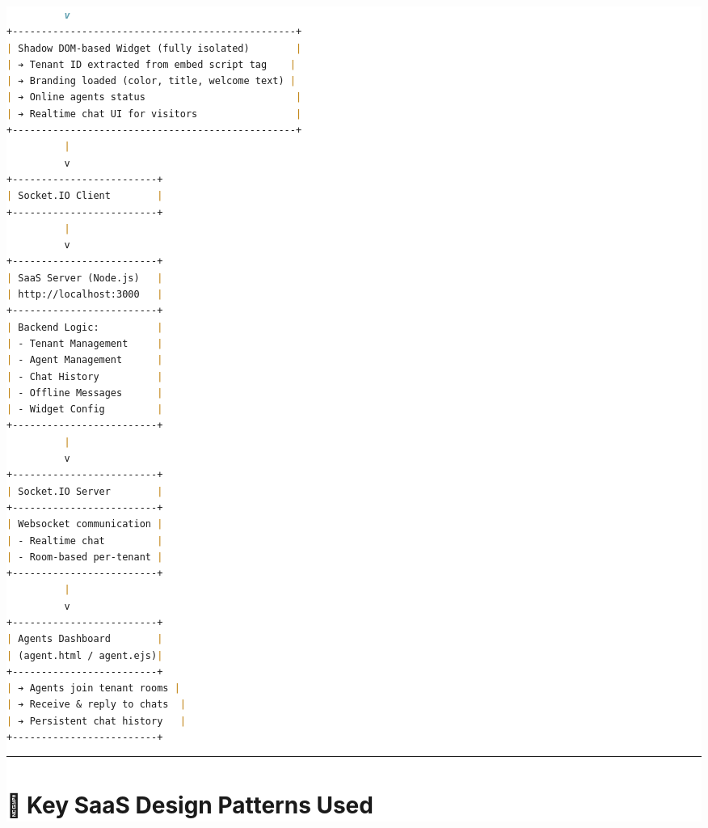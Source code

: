 ````markdown
          v
+-------------------------------------------------+
| Shadow DOM-based Widget (fully isolated)        |
| ➔ Tenant ID extracted from embed script tag    |
| ➔ Branding loaded (color, title, welcome text) |
| ➔ Online agents status                          |
| ➔ Realtime chat UI for visitors                 |
+-------------------------------------------------+
          |
          v
+-------------------------+
| Socket.IO Client        |
+-------------------------+
          |
          v
+-------------------------+
| SaaS Server (Node.js)   |
| http://localhost:3000   |
+-------------------------+
| Backend Logic:          |
| - Tenant Management     |
| - Agent Management      |
| - Chat History          |
| - Offline Messages      |
| - Widget Config         |
+-------------------------+
          |
          v
+-------------------------+
| Socket.IO Server        |
+-------------------------+
| Websocket communication |
| - Realtime chat         |
| - Room-based per-tenant |
+-------------------------+
          |
          v
+-------------------------+
| Agents Dashboard        |
| (agent.html / agent.ejs)|
+-------------------------+
| ➔ Agents join tenant rooms |
| ➔ Receive & reply to chats  |
| ➔ Persistent chat history   |
+-------------------------+
````
---

# 🔧 Key SaaS Design Patterns Used
